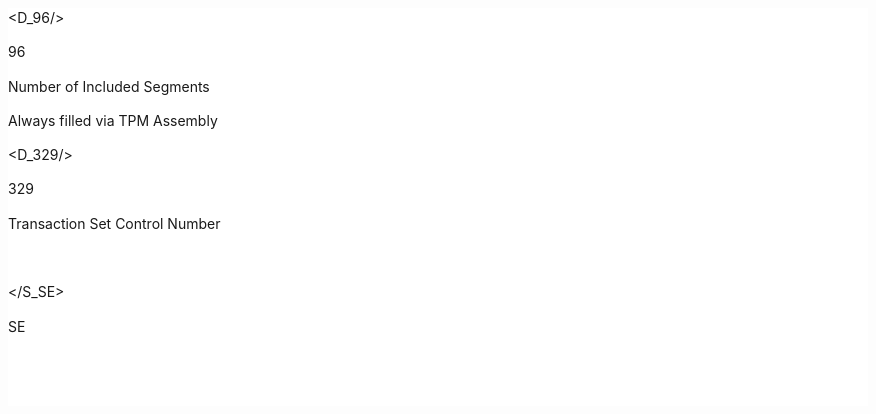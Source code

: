 <D\_96/\>

</td>
<td valign="top">

96

</td>
<td valign="top">

Number of Included Segments

</td>
<td valign="top">

Always filled via TPM Assembly

</td>
</tr>
<tr>
<td valign="top">

<D\_329/\>

</td>
<td valign="top">

329

</td>
<td valign="top">

Transaction Set Control Number

</td>
<td valign="top">

 

</td>
</tr>
<tr>
<td valign="top">

</S\_SE\>

</td>
<td valign="top">

SE

</td>
<td valign="top">

 

</td>
<td valign="top">

 

</td>
</tr>
<tr>
<td valign="top">
